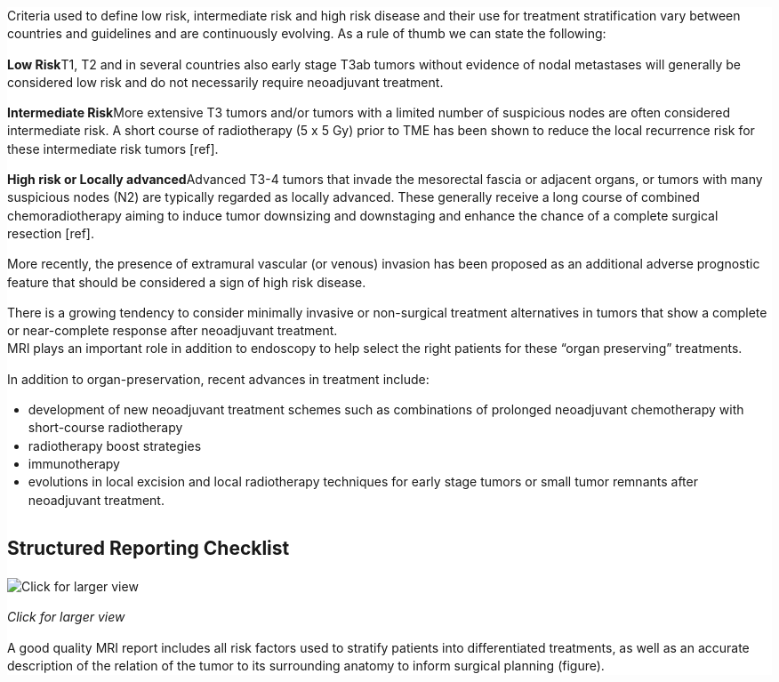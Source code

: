 Criteria used to define low risk, intermediate risk and high risk disease and their use for treatment stratification vary between countries and guidelines and are continuously evolving. As a rule of thumb we can state the following:

**Low Risk**T1, T2 and in several countries also early stage T3ab tumors without evidence of nodal metastases will generally be considered low risk and do not necessarily require neoadjuvant treatment.

**Intermediate Risk**More extensive T3 tumors and/or tumors with a limited number of suspicious nodes are often considered intermediate risk. A short course of radiotherapy (5 x 5 Gy) prior to TME has been shown to reduce the local recurrence risk for these intermediate risk tumors [ref]. 

**High risk or Locally advanced**Advanced T3-4 tumors that invade the mesorectal fascia or adjacent organs, or tumors with many suspicious nodes (N2) are typically regarded as locally advanced. These generally receive a long course of combined chemoradiotherapy aiming to induce tumor downsizing and downstaging and enhance the chance of a complete surgical resection [ref].

More recently, the presence of extramural vascular (or venous) invasion has been proposed as an additional adverse prognostic feature that should be considered a sign of high risk disease.










There is a growing tendency to consider minimally invasive or non-surgical treatment alternatives in tumors that show a complete or near-complete response after neoadjuvant treatment.   
MRI plays an important role in addition to endoscopy to help select the right patients for these “organ preserving” treatments. 

In addition to organ-preservation, recent advances in treatment include:

* development of new neoadjuvant treatment schemes such as combinations of prolonged neoadjuvant chemotherapy with short-course radiotherapy
* radiotherapy boost strategies
* immunotherapy
* evolutions in local excision and local radiotherapy techniques for early stage tumors or small tumor remnants after neoadjuvant treatment.







Structured Reporting Checklist
------------------------------





![Click for larger view](/assets/5-reporting-tab-b.png)

*Click for larger view*



A
good quality MRI report includes all risk factors used to stratify patients
into differentiated treatments, as well as an accurate description of the
relation of the tumor to its surrounding anatomy to inform surgical planning (figure).

